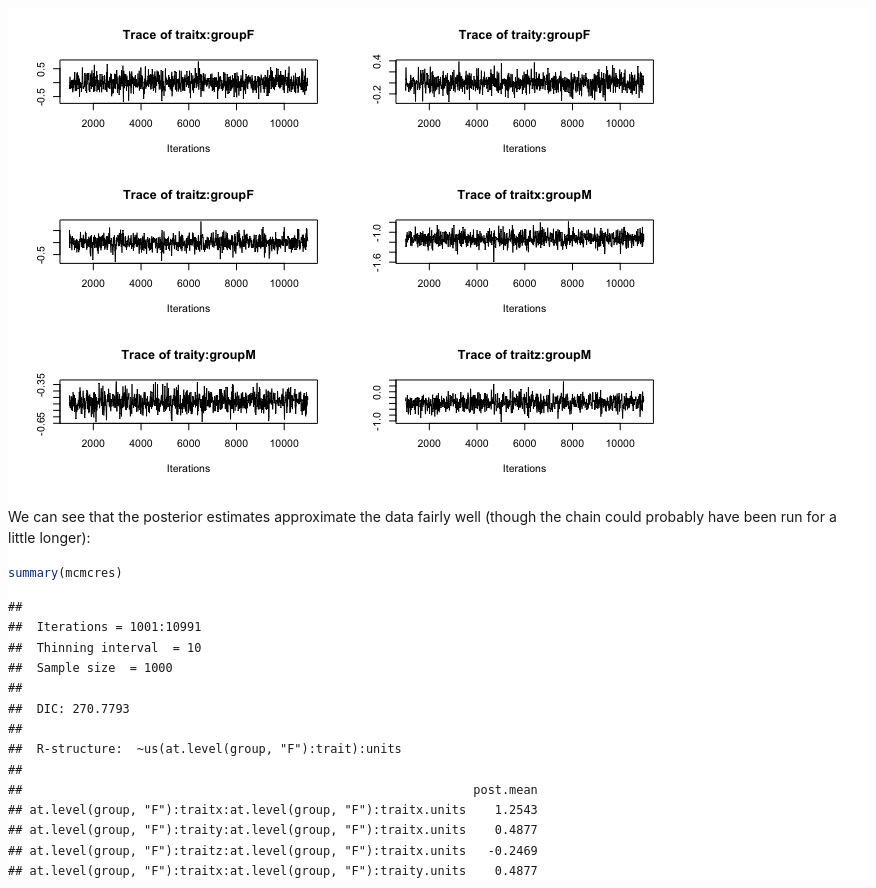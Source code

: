![](../output/figures/examples/ESM_fig_unnamed-chunk-11-3.jpeg)

We can see that the posterior estimates approximate the data fairly well (though the chain could probably have been run for a little longer):

``` r
summary(mcmcres)
```

    ## 
    ##  Iterations = 1001:10991
    ##  Thinning interval  = 10
    ##  Sample size  = 1000 
    ## 
    ##  DIC: 270.7793 
    ## 
    ##  R-structure:  ~us(at.level(group, "F"):trait):units
    ## 
    ##                                                               post.mean
    ## at.level(group, "F"):traitx:at.level(group, "F"):traitx.units    1.2543
    ## at.level(group, "F"):traity:at.level(group, "F"):traitx.units    0.4877
    ## at.level(group, "F"):traitz:at.level(group, "F"):traitx.units   -0.2469
    ## at.level(group, "F"):traitx:at.level(group, "F"):traity.units    0.4877
